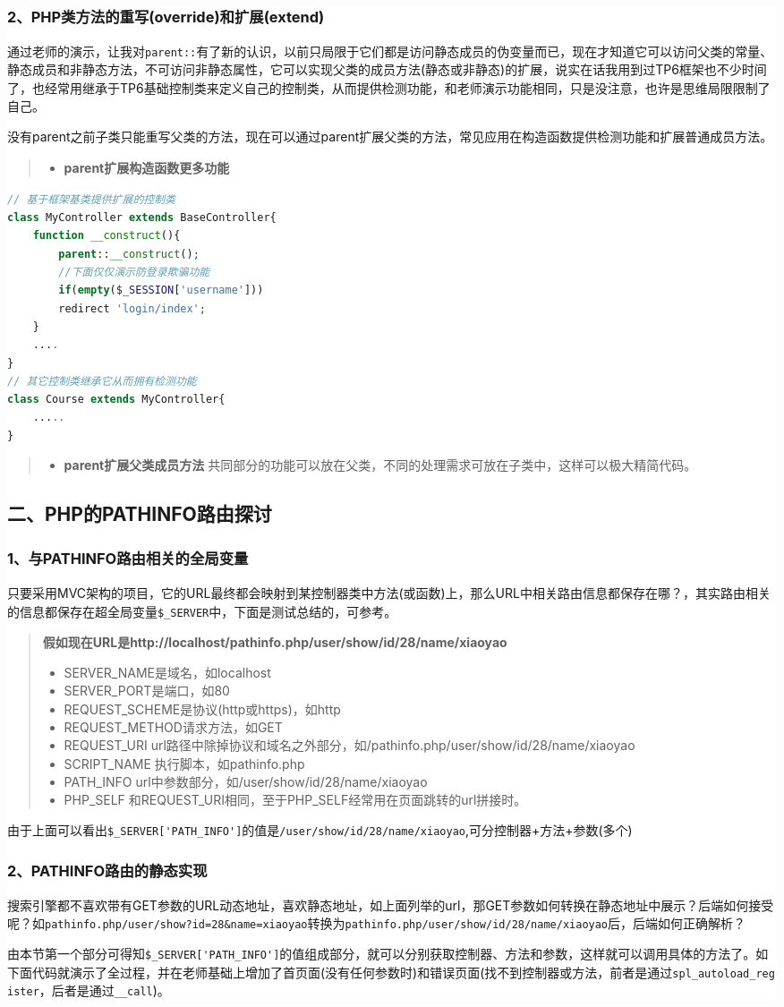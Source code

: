 ### 2、PHP类方法的重写(override)和扩展(extend)

通过老师的演示，让我对`parent::`有了新的认识，以前只局限于它们都是访问静态成员的伪变量而已，现在才知道它可以访问父类的常量、静态成员和非静态方法，不可访问非静态属性，它可以实现父类的成员方法(静态或非静态)的扩展，说实在话我用到过TP6框架也不少时间了，也经常用继承于TP6基础控制类来定义自己的控制类，从而提供检测功能，和老师演示功能相同，只是没注意，也许是思维局限限制了自己。

没有parent之前子类只能重写父类的方法，现在可以通过parent扩展父类的方法，常见应用在构造函数提供检测功能和扩展普通成员方法。

>- **parent扩展构造函数更多功能**

```php
// 基于框架基类提供扩展的控制类
class MyController extends BaseController{
    function __construct(){
        parent::__construct();
        //下面仅仅演示防登录欺骗功能
        if(empty($_SESSION['username']))
        redirect 'login/index';
    }
    ....
}
// 其它控制类继承它从而拥有检测功能
class Course extends MyController{
    .....
}
```

>- **parent扩展父类成员方法** 共同部分的功能可以放在父类，不同的处理需求可放在子类中，这样可以极大精简代码。

## 二、PHP的PATHINFO路由探讨

### 1、与PATHINFO路由相关的全局变量

只要采用MVC架构的项目，它的URL最终都会映射到某控制器类中方法(或函数)上，那么URL中相关路由信息都保存在哪？，其实路由相关的信息都保存在超全局变量`$_SERVER`中，下面是测试总结的，可参考。

> **假如现在URL是http://localhost/pathinfo.php/user/show/id/28/name/xiaoyao**
>- SERVER_NAME是域名，如localhost
>- SERVER_PORT是端口，如80
>- REQUEST_SCHEME是协议(http或https)，如http
>- REQUEST_METHOD请求方法，如GET
>- REQUEST_URI url路径中除掉协议和域名之外部分，如/pathinfo.php/user/show/id/28/name/xiaoyao
>- SCRIPT_NAME 执行脚本，如pathinfo.php
>- PATH_INFO   url中参数部分，如/user/show/id/28/name/xiaoyao
>- PHP_SELF 和REQUEST_URI相同，至于PHP_SELF经常用在页面跳转的url拼接时。

由于上面可以看出`$_SERVER['PATH_INFO']`的值是`/user/show/id/28/name/xiaoyao`,可分控制器+方法+参数(多个)

### 2、PATHINFO路由的静态实现

搜索引擎都不喜欢带有GET参数的URL动态地址，喜欢静态地址，如上面列举的url，那GET参数如何转换在静态地址中展示？后端如何接受呢？如`pathinfo.php/user/show?id=28&name=xiaoyao`转换为`pathinfo.php/user/show/id/28/name/xiaoyao`后，后端如何正确解析？

由本节第一个部分可得知`$_SERVER['PATH_INFO']`的值组成部分，就可以分别获取控制器、方法和参数，这样就可以调用具体的方法了。如下面代码就演示了全过程，并在老师基础上增加了首页面(没有任何参数时)和错误页面(找不到控制器或方法，前者是通过`spl_autoload_register`，后者是通过`__call`)。
